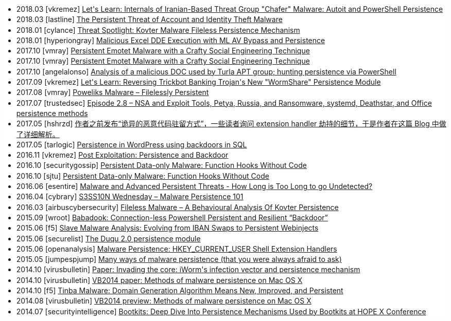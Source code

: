 - 2018.03 [vkremez] [Let's Learn: Internals of Iranian-Based Threat Group "Chafer" Malware: Autoit and PowerShell Persistence](https://www.vkremez.com/2018/03/investigating-iranian-threat-group.html)
- 2018.03 [lastline] [The Persistent Threat of Account and Identity Theft Malware](https://www.lastline.com/blog/account-and-identity-theft-malware/)
- 2018.01 [cylance] [Threat Spotlight: Kovter Malware Fileless Persistence Mechanism](https://www.cylance.com/en_us/blog/threat-spotlight-kovter-malware-fileless-persistence-mechanism.html)
- 2018.01 [hyperiongray] [Malicious Excel DDE Execution with ML AV Bypass and Persistence](https://blog.hyperiongray.com/excel-dde-exploitation-and-ml-av-bypass/)
- 2017.10 [vmray] [Persistent Emotet Malware with a Crafty Social Engineering Technique](https://www.vmray.com/cyber-security-blog/persistent-emotet-malware-social-engineering-technique/)
- 2017.10 [vmray] [Persistent Emotet Malware with a Crafty Social Engineering Technique](https://www.vmray.com/blog/persistent-emotet-malware-social-engineering-technique/)
- 2017.10 [angelalonso] [Analysis of a malicious DOC used by Turla APT group; hunting  persistence via PowerShell](http://blog.angelalonso.es/2017/10/analysis-of-malicious-doc-used-by-turla.html)
- 2017.09 [vkremez] [Let's Learn: Reversing Trickbot Banking Trojan's New "WormShare" Persistence Module](https://www.vkremez.com/2017/09/lets-learn-reversing-trickbot-banking.html)
- 2017.08 [vmray] [Poweliks Malware – Filelessly Persistent](https://www.vmray.com/blog/poweliks-fileless-malware-analysis/)
- 2017.07 [trustedsec] [Episode 2.8 – NSA and Exploit Tools, Petya, Russia, and Ransomware, systemd, Deathstar, and Office persistence methods](https://www.trustedsec.com/2017/07/episode-2-8-july-3rd-2017-nsa-exploit-tools-petya-russia-ransomware-systemd-deathstar-office-persistence-methods/)
- 2017.05 [hshrzd] [作者之前发布“诡异的恶意代码驻留方式”，一些读者询问 extension handler 劫持的细节，于是作者在这篇 Blog 中做了详细解析。](https://hshrzd.wordpress.com/2017/05/25/hijacking-extensions-handlers-as-a-malware-persistence-method/)
- 2017.05 [tarlogic] [Persistence in WordPress using backdoors in SQL](https://www.tarlogic.com/en/blog/backdoors-in-sql-wordpress/)
- 2016.11 [vkremez] [Post Exploitation: Persistence and Backdoor](https://www.vkremez.com/2016/11/post-exploitation-persistence-and.html)
- 2016.10 [securitygossip] [Persistent Data-only Malware: Function Hooks Without Code](http://securitygossip.com/blog/2016/10/12/2016-10-12/)
- 2016.10 [sjtu] [Persistent Data-only Malware: Function Hooks Without Code](https://loccs.sjtu.edu.cn/gossip/blog/2016/10/12/2016-10-12/)
- 2016.06 [esentire] [Malware and Advanced Persistent Threats - How Long is Too Long to go Undetected?](https://www.esentire.com/blog/malware-and-advanced-persistent-threats-how-long-is-too-long-to-go-undetected/)
- 2016.04 [cybrary] [S3SS10N Wednesday – Malware Persistence 101](https://www.cybrary.it/2016/04/s3ss10n-wednesday-malware-persistence-101/)
- 2016.03 [airbuscybersecurity] [Fileless Malware – A Behavioural Analysis Of Kovter Persistence](http://blog.airbuscybersecurity.com/post/2016/03/FILELESS-MALWARE-%E2%80%93-A-BEHAVIOURAL-ANALYSIS-OF-KOVTER-PERSISTENCE)
- 2015.09 [wroot] [Babadook: Connection-less Powershell Persistent and Resilient “Backdoor”](https://wroot.org/posts/babadook-connection-less-powershell-persistent-and-resilient-backdoor/)
- 2015.06 [f5] [Slave Malware Analysis: Evolving from IBAN Swaps to Persistent Webinjects](https://f5.com/labs/articles/threat-intelligence/malware/slave-malware-analysis-evolving-from-iban-swaps-to-persistent-webinjects-22439)
- 2015.06 [securelist] [The Duqu 2.0 persistence module](https://securelist.com/the-duqu-2-0-persistence-module/70641/)
- 2015.06 [openanalysis] [Malware Persistence: HKEY_CURRENT_USER Shell Extension Handlers](https://oalabs.openanalysis.net/2015/06/04/malware-persistence-hkey_current_user-shell-extension-handlers/)
- 2015.05 [jumpespjump] [Many ways of malware persistence (that you were always afraid to ask)](https://jumpespjump.blogspot.com/2015/05/many-ways-of-malware-persistence-that.html)
- 2014.10 [virusbulletin] [Paper: Invading the core: iWorm's infection vector and persistence mechanism](https://www.virusbulletin.com/blog/2014/10/paper-invading-core-iworm-s-infection-vector-and-persistence-mechanism/)
- 2014.10 [virusbulletin] [VB2014 paper: Methods of malware persistence on Mac OS X](https://www.virusbulletin.com/blog/2014/10/paper-methods-malware-persistence-mac-os-x/)
- 2014.10 [f5] [Tinba Malware: Domain Generation Algorithm Means New, Improved, and Persistent](https://f5.com/labs/articles/threat-intelligence/malware/tinba-malware-domain-generation-algorithm-means-new-improved-and-persistent-22440)
- 2014.08 [virusbulletin] [VB2014 preview: Methods of malware persistence on Mac OS X](https://www.virusbulletin.com/blog/2014/08/preview-methods-malware-persistence-mac-os-x/)
- 2014.07 [securityintelligence] [Bootkits: Deep Dive Into Persistence Mechanisms Used by Bootkits at HOPE X Conference](https://securityintelligence.com/bootkits-deep-dive-into-persistence-mechanisms-used-by-bootkits-at-hope-x-conference/)